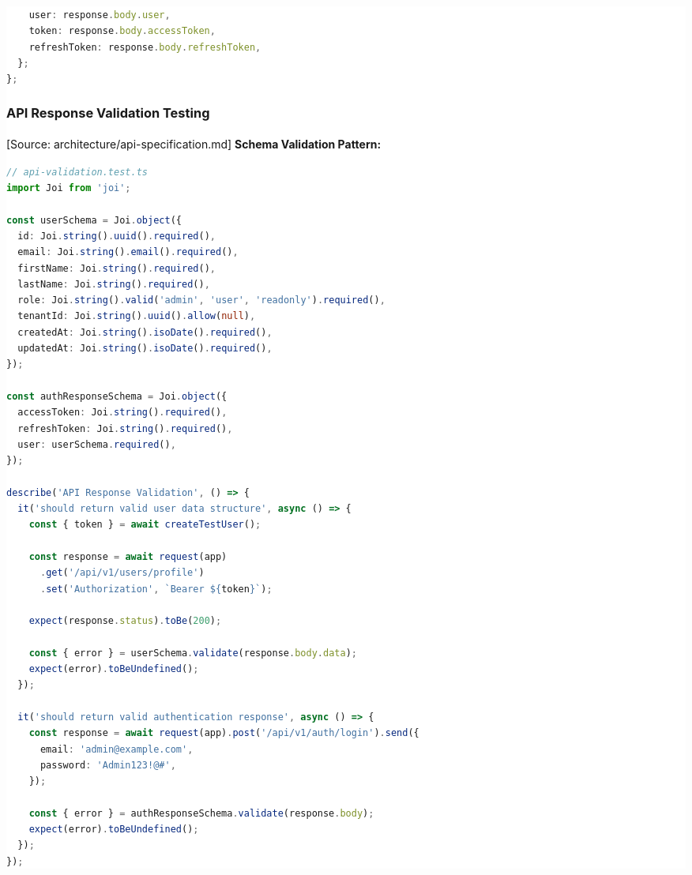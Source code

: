 ```typescript
    user: response.body.user,
    token: response.body.accessToken,
    refreshToken: response.body.refreshToken,
  };
};
```

### API Response Validation Testing

[Source: architecture/api-specification.md] **Schema Validation Pattern:**

```typescript
// api-validation.test.ts
import Joi from 'joi';

const userSchema = Joi.object({
  id: Joi.string().uuid().required(),
  email: Joi.string().email().required(),
  firstName: Joi.string().required(),
  lastName: Joi.string().required(),
  role: Joi.string().valid('admin', 'user', 'readonly').required(),
  tenantId: Joi.string().uuid().allow(null),
  createdAt: Joi.string().isoDate().required(),
  updatedAt: Joi.string().isoDate().required(),
});

const authResponseSchema = Joi.object({
  accessToken: Joi.string().required(),
  refreshToken: Joi.string().required(),
  user: userSchema.required(),
});

describe('API Response Validation', () => {
  it('should return valid user data structure', async () => {
    const { token } = await createTestUser();

    const response = await request(app)
      .get('/api/v1/users/profile')
      .set('Authorization', `Bearer ${token}`);

    expect(response.status).toBe(200);

    const { error } = userSchema.validate(response.body.data);
    expect(error).toBeUndefined();
  });

  it('should return valid authentication response', async () => {
    const response = await request(app).post('/api/v1/auth/login').send({
      email: 'admin@example.com',
      password: 'Admin123!@#',
    });

    const { error } = authResponseSchema.validate(response.body);
    expect(error).toBeUndefined();
  });
});
```
